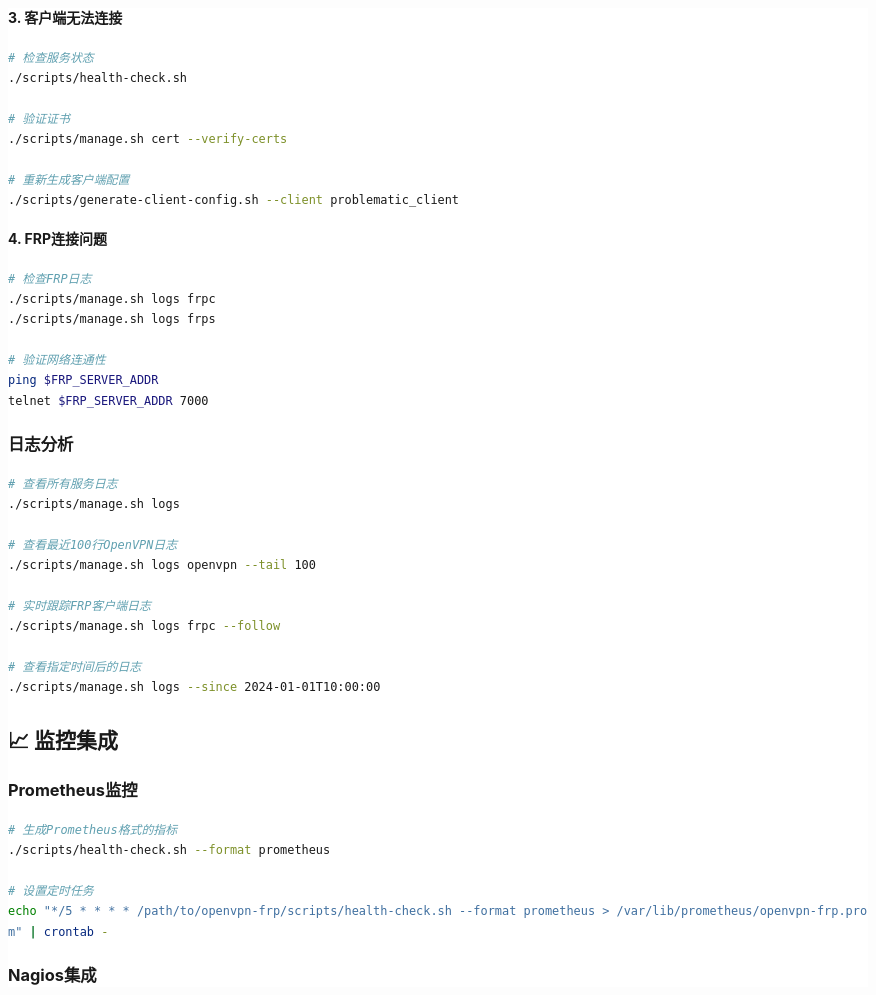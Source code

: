 #### 3. 客户端无法连接
```bash
# 检查服务状态
./scripts/health-check.sh

# 验证证书
./scripts/manage.sh cert --verify-certs

# 重新生成客户端配置
./scripts/generate-client-config.sh --client problematic_client
```

#### 4. FRP连接问题
```bash
# 检查FRP日志
./scripts/manage.sh logs frpc
./scripts/manage.sh logs frps

# 验证网络连通性
ping $FRP_SERVER_ADDR
telnet $FRP_SERVER_ADDR 7000
```

### 日志分析

```bash
# 查看所有服务日志
./scripts/manage.sh logs

# 查看最近100行OpenVPN日志
./scripts/manage.sh logs openvpn --tail 100

# 实时跟踪FRP客户端日志
./scripts/manage.sh logs frpc --follow

# 查看指定时间后的日志
./scripts/manage.sh logs --since 2024-01-01T10:00:00
```

## 📈 监控集成

### Prometheus监控

```bash
# 生成Prometheus格式的指标
./scripts/health-check.sh --format prometheus

# 设置定时任务
echo "*/5 * * * * /path/to/openvpn-frp/scripts/health-check.sh --format prometheus > /var/lib/prometheus/openvpn-frp.prom" | crontab -
```

### Nagios集成
